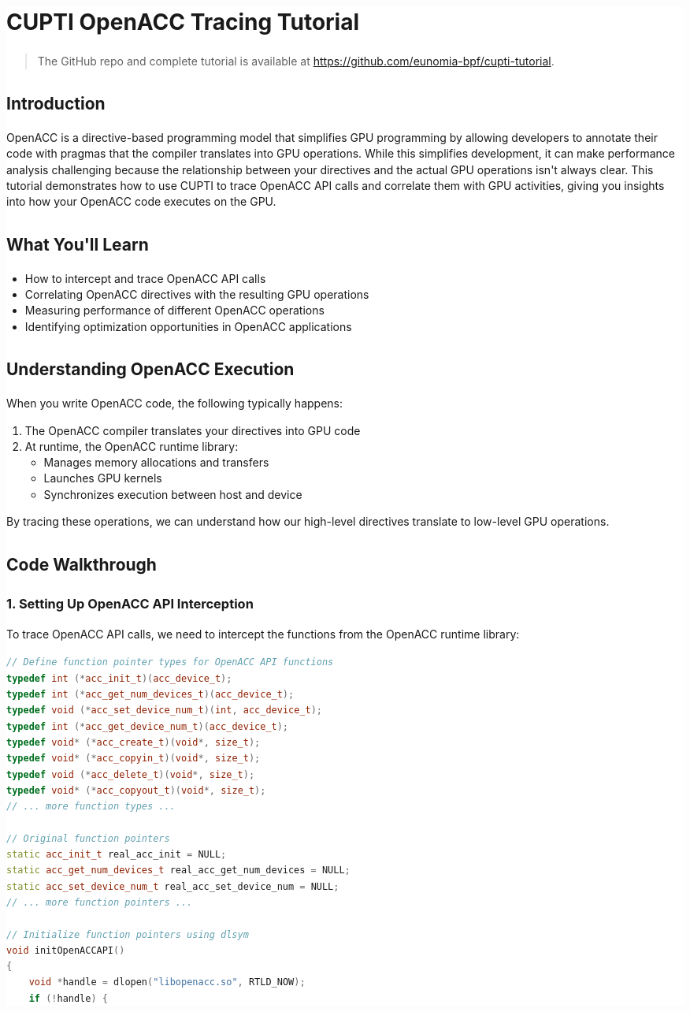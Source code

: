 # CUPTI OpenACC Tracing Tutorial

> The GitHub repo and complete tutorial is available at <https://github.com/eunomia-bpf/cupti-tutorial>.

## Introduction

OpenACC is a directive-based programming model that simplifies GPU programming by allowing developers to annotate their code with pragmas that the compiler translates into GPU operations. While this simplifies development, it can make performance analysis challenging because the relationship between your directives and the actual GPU operations isn't always clear. This tutorial demonstrates how to use CUPTI to trace OpenACC API calls and correlate them with GPU activities, giving you insights into how your OpenACC code executes on the GPU.

## What You'll Learn

- How to intercept and trace OpenACC API calls
- Correlating OpenACC directives with the resulting GPU operations
- Measuring performance of different OpenACC operations
- Identifying optimization opportunities in OpenACC applications

## Understanding OpenACC Execution

When you write OpenACC code, the following typically happens:

1. The OpenACC compiler translates your directives into GPU code
2. At runtime, the OpenACC runtime library:
   - Manages memory allocations and transfers
   - Launches GPU kernels
   - Synchronizes execution between host and device

By tracing these operations, we can understand how our high-level directives translate to low-level GPU operations.

## Code Walkthrough

### 1. Setting Up OpenACC API Interception

To trace OpenACC API calls, we need to intercept the functions from the OpenACC runtime library:

```cpp
// Define function pointer types for OpenACC API functions
typedef int (*acc_init_t)(acc_device_t);
typedef int (*acc_get_num_devices_t)(acc_device_t);
typedef void (*acc_set_device_num_t)(int, acc_device_t);
typedef int (*acc_get_device_num_t)(acc_device_t);
typedef void* (*acc_create_t)(void*, size_t);
typedef void* (*acc_copyin_t)(void*, size_t);
typedef void (*acc_delete_t)(void*, size_t);
typedef void* (*acc_copyout_t)(void*, size_t);
// ... more function types ...

// Original function pointers
static acc_init_t real_acc_init = NULL;
static acc_get_num_devices_t real_acc_get_num_devices = NULL;
static acc_set_device_num_t real_acc_set_device_num = NULL;
// ... more function pointers ...

// Initialize function pointers using dlsym
void initOpenACCAPI()
{
    void *handle = dlopen("libopenacc.so", RTLD_NOW);
    if (!handle) {
```